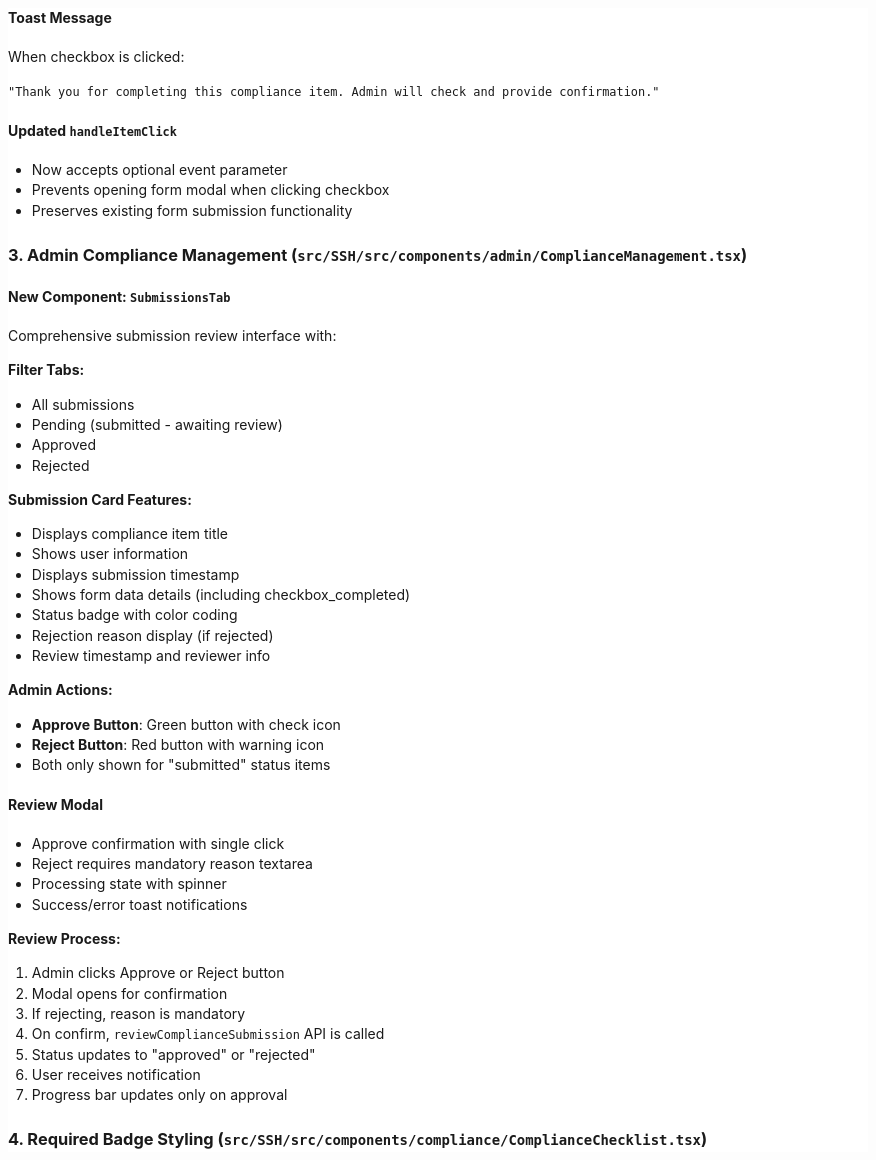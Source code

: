 #### Toast Message
When checkbox is clicked:
```
"Thank you for completing this compliance item. Admin will check and provide confirmation."
```

#### Updated `handleItemClick`
- Now accepts optional event parameter
- Prevents opening form modal when clicking checkbox
- Preserves existing form submission functionality

### 3. **Admin Compliance Management** (`src/SSH/src/components/admin/ComplianceManagement.tsx`)

#### New Component: `SubmissionsTab`
Comprehensive submission review interface with:

**Filter Tabs:**
- All submissions
- Pending (submitted - awaiting review)
- Approved
- Rejected

**Submission Card Features:**
- Displays compliance item title
- Shows user information
- Displays submission timestamp
- Shows form data details (including checkbox_completed)
- Status badge with color coding
- Rejection reason display (if rejected)
- Review timestamp and reviewer info

**Admin Actions:**
- **Approve Button**: Green button with check icon
- **Reject Button**: Red button with warning icon
- Both only shown for "submitted" status items

#### Review Modal
- Approve confirmation with single click
- Reject requires mandatory reason textarea
- Processing state with spinner
- Success/error toast notifications

**Review Process:**
1. Admin clicks Approve or Reject button
2. Modal opens for confirmation
3. If rejecting, reason is mandatory
4. On confirm, `reviewComplianceSubmission` API is called
5. Status updates to "approved" or "rejected"
6. User receives notification
7. Progress bar updates only on approval

### 4. **Required Badge Styling** (`src/SSH/src/components/compliance/ComplianceChecklist.tsx`)
